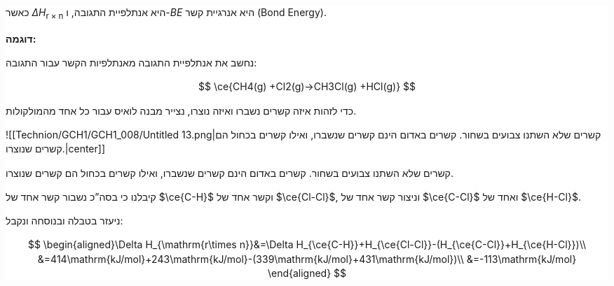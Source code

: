 כאשר $\Delta H_{\mathrm{r\times n}}$ היא אנתלפיית התגובה, ו-$BE$ היא אנרגיית קשר (Bond Energy).

**דוגמה:**

נחשב את אנתלפיית התגובה מאנתלפיות הקשר עבור התגובה:

$$
\ce{CH4(g) +Cl2(g)->CH3Cl(g) +HCl(g)}
$$

כדי לזהות איזה קשרים נשברו ואיזה נוצרו, נצייר מבנה לואיס עבור כל אחד מהמולקולות.

![[Technion/GCH1/GCH1_008/Untitled 13.png|קשרים שלא השתנו צבועים בשחור. קשרים באדום הינם קשרים שנשברו, ואילו קשרים בכחול הם קשרים  שנוצרו.|center]]

קשרים שלא השתנו צבועים בשחור. קשרים באדום הינם קשרים שנשברו, ואילו קשרים בכחול הם קשרים  שנוצרו.

קיבלנו כי בסה”כ נשבור קשר אחד של $\ce{C-H}$ וקשר אחד של $\ce{Cl-Cl}$, וניצור קשר אחד של $\ce{C-Cl}$ ואחד של $\ce{H-Cl}$.

ניעזר בטבלה ובנוסחה ונקבל:

$$
\begin{aligned}\Delta H_{\mathrm{r\times n}}&=\Delta H_{\ce{C-H}}+H_{\ce{Cl-Cl}}-(H_{\ce{C-Cl}}+H_{\ce{H-Cl}})\\
&=414\mathrm{kJ/mol}+243\mathrm{kJ/mol}-(339\mathrm{kJ/mol}+431\mathrm{kJ/mol})\\
&=-113\mathrm{kJ/mol}
\end{aligned}
$$